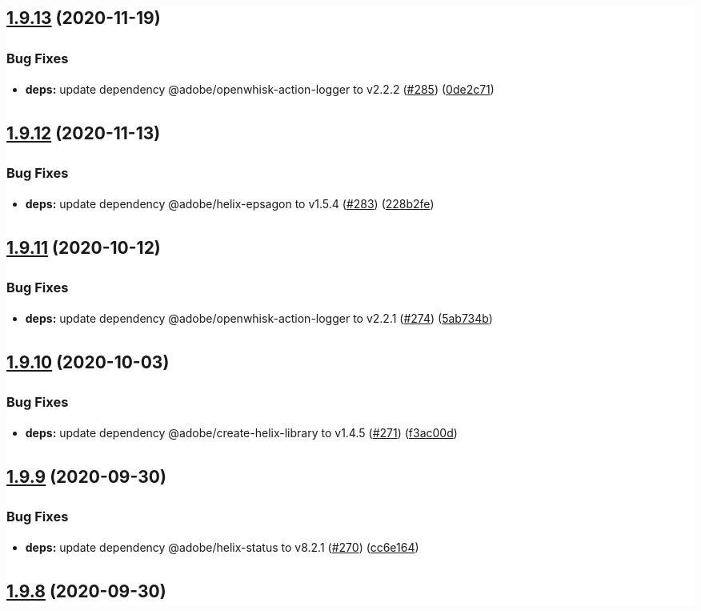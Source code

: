 ## [1.9.13](https://github.com/adobe/helix-service/compare/v1.9.12...v1.9.13) (2020-11-19)


### Bug Fixes

* **deps:** update dependency @adobe/openwhisk-action-logger to v2.2.2 ([#285](https://github.com/adobe/helix-service/issues/285)) ([0de2c71](https://github.com/adobe/helix-service/commit/0de2c710f3f805a8846c09beb850214a1025ac2c))

## [1.9.12](https://github.com/adobe/helix-service/compare/v1.9.11...v1.9.12) (2020-11-13)


### Bug Fixes

* **deps:** update dependency @adobe/helix-epsagon to v1.5.4 ([#283](https://github.com/adobe/helix-service/issues/283)) ([228b2fe](https://github.com/adobe/helix-service/commit/228b2fe6200f49e94d1900cfc6b22e5511961c12))

## [1.9.11](https://github.com/adobe/helix-service/compare/v1.9.10...v1.9.11) (2020-10-12)


### Bug Fixes

* **deps:** update dependency @adobe/openwhisk-action-logger to v2.2.1 ([#274](https://github.com/adobe/helix-service/issues/274)) ([5ab734b](https://github.com/adobe/helix-service/commit/5ab734b9b657d6ab923b9f52048acb3c3788109b))

## [1.9.10](https://github.com/adobe/helix-service/compare/v1.9.9...v1.9.10) (2020-10-03)


### Bug Fixes

* **deps:** update dependency @adobe/create-helix-library to v1.4.5 ([#271](https://github.com/adobe/helix-service/issues/271)) ([f3ac00d](https://github.com/adobe/helix-service/commit/f3ac00d56ee917b743147d0763dd7d89b6ba70b4))

## [1.9.9](https://github.com/adobe/helix-service/compare/v1.9.8...v1.9.9) (2020-09-30)


### Bug Fixes

* **deps:** update dependency @adobe/helix-status to v8.2.1 ([#270](https://github.com/adobe/helix-service/issues/270)) ([cc6e164](https://github.com/adobe/helix-service/commit/cc6e164faa418729ba91c23078728d8669435bd2))

## [1.9.8](https://github.com/adobe/helix-service/compare/v1.9.7...v1.9.8) (2020-09-30)
